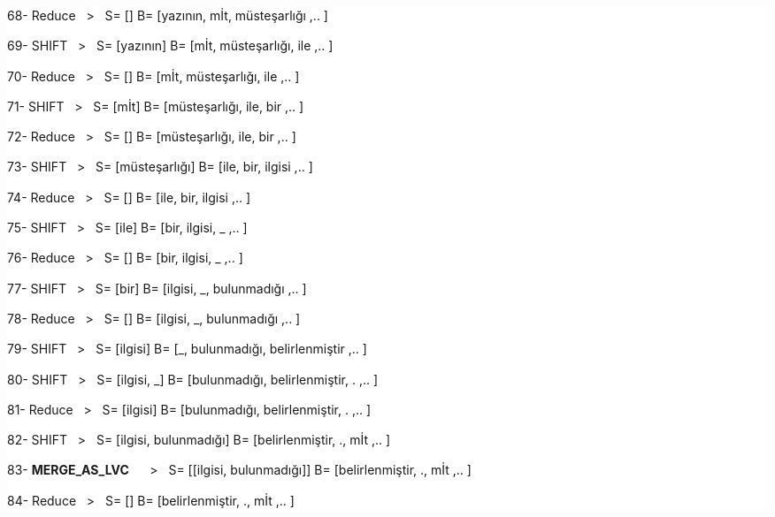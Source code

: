 

68- Reduce&nbsp;&nbsp;&nbsp;>&nbsp;&nbsp;&nbsp;S= []   B= [yazının, mİt, müsteşarlığı ,.. ]



69- SHIFT&nbsp;&nbsp;&nbsp;>&nbsp;&nbsp;&nbsp;S= [yazının]   B= [mİt, müsteşarlığı, ile ,.. ]



70- Reduce&nbsp;&nbsp;&nbsp;>&nbsp;&nbsp;&nbsp;S= []   B= [mİt, müsteşarlığı, ile ,.. ]



71- SHIFT&nbsp;&nbsp;&nbsp;>&nbsp;&nbsp;&nbsp;S= [mİt]   B= [müsteşarlığı, ile, bir ,.. ]



72- Reduce&nbsp;&nbsp;&nbsp;>&nbsp;&nbsp;&nbsp;S= []   B= [müsteşarlığı, ile, bir ,.. ]



73- SHIFT&nbsp;&nbsp;&nbsp;>&nbsp;&nbsp;&nbsp;S= [müsteşarlığı]   B= [ile, bir, ilgisi ,.. ]



74- Reduce&nbsp;&nbsp;&nbsp;>&nbsp;&nbsp;&nbsp;S= []   B= [ile, bir, ilgisi ,.. ]



75- SHIFT&nbsp;&nbsp;&nbsp;>&nbsp;&nbsp;&nbsp;S= [ile]   B= [bir, ilgisi, _ ,.. ]



76- Reduce&nbsp;&nbsp;&nbsp;>&nbsp;&nbsp;&nbsp;S= []   B= [bir, ilgisi, _ ,.. ]



77- SHIFT&nbsp;&nbsp;&nbsp;>&nbsp;&nbsp;&nbsp;S= [bir]   B= [ilgisi, _, bulunmadığı ,.. ]



78- Reduce&nbsp;&nbsp;&nbsp;>&nbsp;&nbsp;&nbsp;S= []   B= [ilgisi, _, bulunmadığı ,.. ]



79- SHIFT&nbsp;&nbsp;&nbsp;>&nbsp;&nbsp;&nbsp;S= [ilgisi]   B= [_, bulunmadığı, belirlenmiştir ,.. ]



80- SHIFT&nbsp;&nbsp;&nbsp;>&nbsp;&nbsp;&nbsp;S= [ilgisi, _]   B= [bulunmadığı, belirlenmiştir, . ,.. ]



81- Reduce&nbsp;&nbsp;&nbsp;>&nbsp;&nbsp;&nbsp;S= [ilgisi]   B= [bulunmadığı, belirlenmiştir, . ,.. ]



82- SHIFT&nbsp;&nbsp;&nbsp;>&nbsp;&nbsp;&nbsp;S= [ilgisi, bulunmadığı]   B= [belirlenmiştir, ., mİt ,.. ]



83- **MERGE_AS_LVC**&nbsp;&nbsp;&nbsp;&nbsp;&nbsp;&nbsp;>&nbsp;&nbsp;&nbsp;S= [[ilgisi, bulunmadığı]]   B= [belirlenmiştir, ., mİt ,.. ]



84- Reduce&nbsp;&nbsp;&nbsp;>&nbsp;&nbsp;&nbsp;S= []   B= [belirlenmiştir, ., mİt ,.. ]

